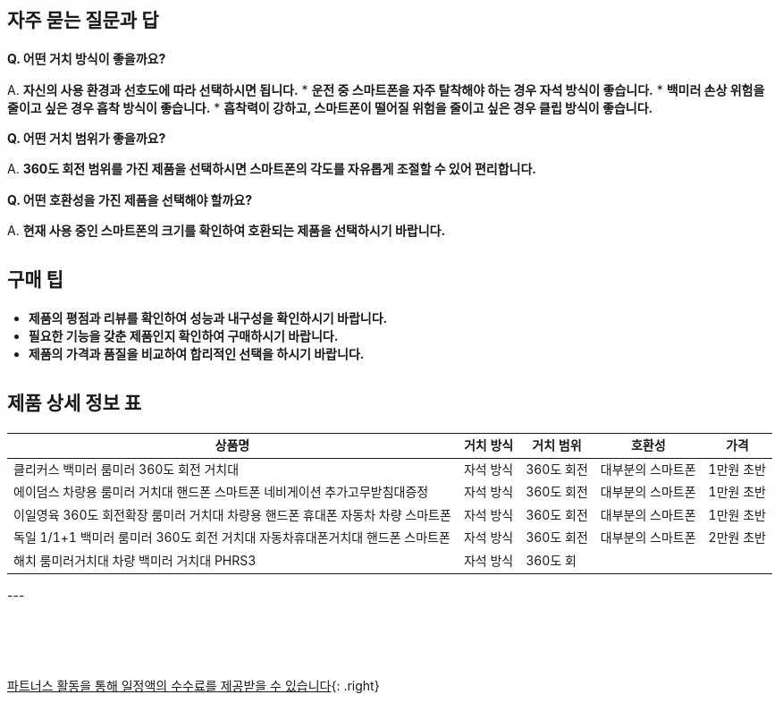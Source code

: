 ## 자주 묻는 질문과 답

**Q. 어떤 거치 방식이 좋을까요?**

A. **자신의 사용 환경과 선호도에 따라 선택하시면 됩니다.**
    * **운전 중 스마트폰을 자주 탈착해야 하는 경우 자석 방식이 좋습니다.**
    * **백미러 손상 위험을 줄이고 싶은 경우 흡착 방식이 좋습니다.**
    * **흡착력이 강하고, 스마트폰이 떨어질 위험을 줄이고 싶은 경우 클립 방식이 좋습니다.**

**Q. 어떤 거치 범위가 좋을까요?**

A. **360도 회전 범위를 가진 제품을 선택하시면 스마트폰의 각도를 자유롭게 조절할 수 있어 편리합니다.**

**Q. 어떤 호환성을 가진 제품을 선택해야 할까요?**

A. **현재 사용 중인 스마트폰의 크기를 확인하여 호환되는 제품을 선택하시기 바랍니다.**

## 구매 팁

* **제품의 평점과 리뷰를 확인하여 성능과 내구성을 확인하시기 바랍니다.**
* **필요한 기능을 갖춘 제품인지 확인하여 구매하시기 바랍니다.**
* **제품의 가격과 품질을 비교하여 합리적인 선택을 하시기 바랍니다.**

## 제품 상세 정보 표

| 상품명 | 거치 방식 | 거치 범위 | 호환성 | 가격 |
|---|---|---|---|---|
| 클리커스 백미러 룸미러 360도 회전 거치대 | 자석 방식 | 360도 회전 | 대부분의 스마트폰 | 1만원 초반 |
| 에이덤스 차량용 룸미러 거치대 핸드폰 스마트폰 네비게이션 추가고무받침대증정 | 자석 방식 | 360도 회전 | 대부분의 스마트폰 | 1만원 초반 |
| 이일영육 360도 회전확장 룸미러 거치대 차량용 핸드폰 휴대폰 자동차 차량 스마트폰 | 자석 방식 | 360도 회전 | 대부분의 스마트폰 | 1만원 초반 |
| 독일 1/1+1 백미러 룸미러 360도 회전 거치대 자동차휴대폰거치대 핸드폰 스마트폰 | 자석 방식 | 360도 회전 | 대부분의 스마트폰 | 2만원 초반 |
| 해치 룸미러거치대 차량 백미러 거치대 PHRS3 | 자석 방식 | 360도 회
---<br><br><br><br><br> [ 파트너스 활동을 통해 일정액의 수수료를 제공받을 수 있습니다](https://link.coupang.com/a/blsRe7){: .right}